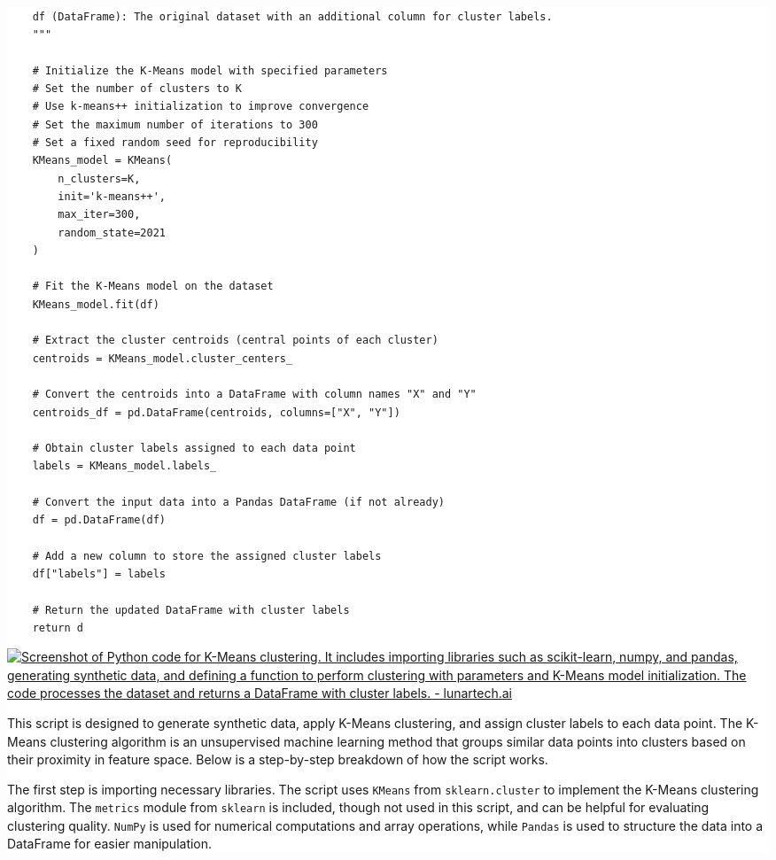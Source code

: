 ```
    df (DataFrame): The original dataset with an additional column for cluster labels.
    """

    # Initialize the K-Means model with specified parameters
    # Set the number of clusters to K
    # Use k-means++ initialization to improve convergence
    # Set the maximum number of iterations to 300
    # Set a fixed random seed for reproducibility
    KMeans_model = KMeans(
        n_clusters=K,  
        init='k-means++',  
        max_iter=300,  
        random_state=2021  
    )

    # Fit the K-Means model on the dataset
    KMeans_model.fit(df)

    # Extract the cluster centroids (central points of each cluster)
    centroids = KMeans_model.cluster_centers_

    # Convert the centroids into a DataFrame with column names "X" and "Y"
    centroids_df = pd.DataFrame(centroids, columns=["X", "Y"])

    # Obtain cluster labels assigned to each data point
    labels = KMeans_model.labels_

    # Convert the input data into a Pandas DataFrame (if not already)
    df = pd.DataFrame(df)

    # Add a new column to store the assigned cluster labels
    df["labels"] = labels

    # Return the updated DataFrame with cluster labels
    return d
```

[![Screenshot of Python code for K-Means clustering. It includes importing libraries such as scikit-learn, numpy, and pandas, generating synthetic data, and defining a function to perform clustering with parameters and K-Means model initialization. The code processes the dataset and returns a DataFrame with cluster labels. - lunartech.ai](https://cdn.hashnode.com/res/hashnode/image/upload/v1738528849086/9891484a-a8b0-45eb-a8e3-f1a76c038b73.png)][25]

This script is designed to generate synthetic data, apply K-Means clustering, and assign cluster labels to each data point. The K-Means clustering algorithm is an unsupervised machine learning method that groups similar data points into clusters based on their proximity in feature space. Below is a step-by-step breakdown of how the script works.

The first step is importing necessary libraries. The script uses `KMeans` from `sklearn.cluster` to implement the K-Means clustering algorithm. The `metrics` module from `sklearn` is included, though not used in this script, and can be helpful for evaluating clustering quality. `NumPy` is used for numerical computations and array operations, while `Pandas` is used to structure the data into a DataFrame for easier manipulation.


[1]: https://join.lunartech.ai/clustering-in-python
[2]: #heading-introduction-to-unsupervised-learning
[3]: #heading-supervised-vs-unsupervised-learning
[4]: #heading-important-terminology
[5]: #heading-how-to-prepare-data-for-unsupervised-learning
[6]: #heading-clustering-explained
[7]: #heading-k-means-clustering
[8]: #heading-k-means-clustering-python-implementation
[9]: #heading-k-means-clustering-visualization
[10]: #heading-elbow-method-for-optimal-number-of-clusters-k
[11]: #heading-hierarchical-clustering
[12]: #heading-hierarchical-clustering-python-implementation
[13]: #heading-hierarchical-clustering-visualization
[14]: #heading-dbscan-clustering
[15]: #heading-dbscan-clustering-python-implementation
[16]: #heading-dbscan-clustering-visualization
[17]: #heading-how-to-use-t-sne-for-visualizing-clusters-with-python
[18]: #heading-more-unsupervised-learning-techniques
[19]: https://www.lunartech.ai/bootcamp/ai-engineering-bootcamp
[20]: https://www.lunartech.ai/bootcamp/ai-engineering-bootcamp
[21]: https://www.lunartech.ai/bootcamp/ai-engineering-bootcamp
[22]: https://www.lunartech.ai/bootcamp/ai-engineering-bootcamp
[23]: https://www.lunartech.ai/bootcamp/ai-engineering-bootcamp
[24]: https://www.lunartech.ai/bootcamp/ai-engineering-bootcamp
[25]: https://lunartech.ai
[26]: http://model.fit
[27]: https://lunartech.ai
[28]: https://www.lunartech.ai/bootcamp/ai-engineering-bootcamp
[29]: https://www.lunartech.ai/bootcamp/ai-engineering-bootcamp
[30]: https://lunartech.ai
[31]: https://www.lunartech.ai/bootcamp/ai-engineering-bootcamp
[32]: https://lunartech.ai
[33]: http://Hcl.fit
[34]: https://lunartech.ai
[35]: https://www.lunartech.ai/bootcamp/ai-engineering-bootcamp
[36]: https://www.lunartech.ai/bootcamp/ai-engineering-bootcamp
[37]: https://lunartech.ai
[38]: https://lunartech.ai
[39]: https://www.lunartech.ai/bootcamp/ai-engineering-bootcamp
[40]: https://www.lunartech.ai/bootcamp/ai-engineering-bootcamp
[41]: https://www.lunartech.ai/bootcamp/ai-engineering-bootcamp
[42]: https://lunartech.ai
[43]: https://www.lunartech.ai/bootcamp/ai-engineering-bootcamp
[44]: https://lunartech.ai
[45]: https://www.lunartech.ai/bootcamp/ai-engineering-bootcamp
[46]: https://downloads.tatevaslanyan.com/six-figure-data-science-ebook
[47]: https://www.freecodecamp.org/news/machine-learning-handbook/
[48]: https://www.linkedin.com/in/tatev-karen-aslanyan/
[49]: https://www.lunartech.ai/
[50]: https://www.linkedin.com/in/tatev-karen-aslanyan/
[51]: https://www.lunartech.ai/
[52]: https://www.lunartech.ai/bootcamp/ai-engineering-bootcamp
[53]: https://www.lunartech.ai/
[54]: https://www.linkedin.com/in/tatev-karen-aslanyan/
[55]: https://www.youtube.com/@LunarTech_ai
[56]: https://substack.com/@lunartech
[57]: https://lens.lunartech.ai/
[58]: https://www.lunartech.ai/bootcamp/ai-engineering-bootcamp
[59]: https://www.lunartech.ai/bootcamp/ai-engineering-bootcamp
[60]: https://forms.fillout.com/t/frSHf9HUZCus
[61]: https://tatevaslanyan.substack.com/?source=post_page-----f9fb36a94a05--------------------------------
[62]: https://join.lunartech.ai/machine-learning-fundamentals--3f64f
[63]: https://downloads.tatevaslanyan.com/six-figure-data-science-ebook